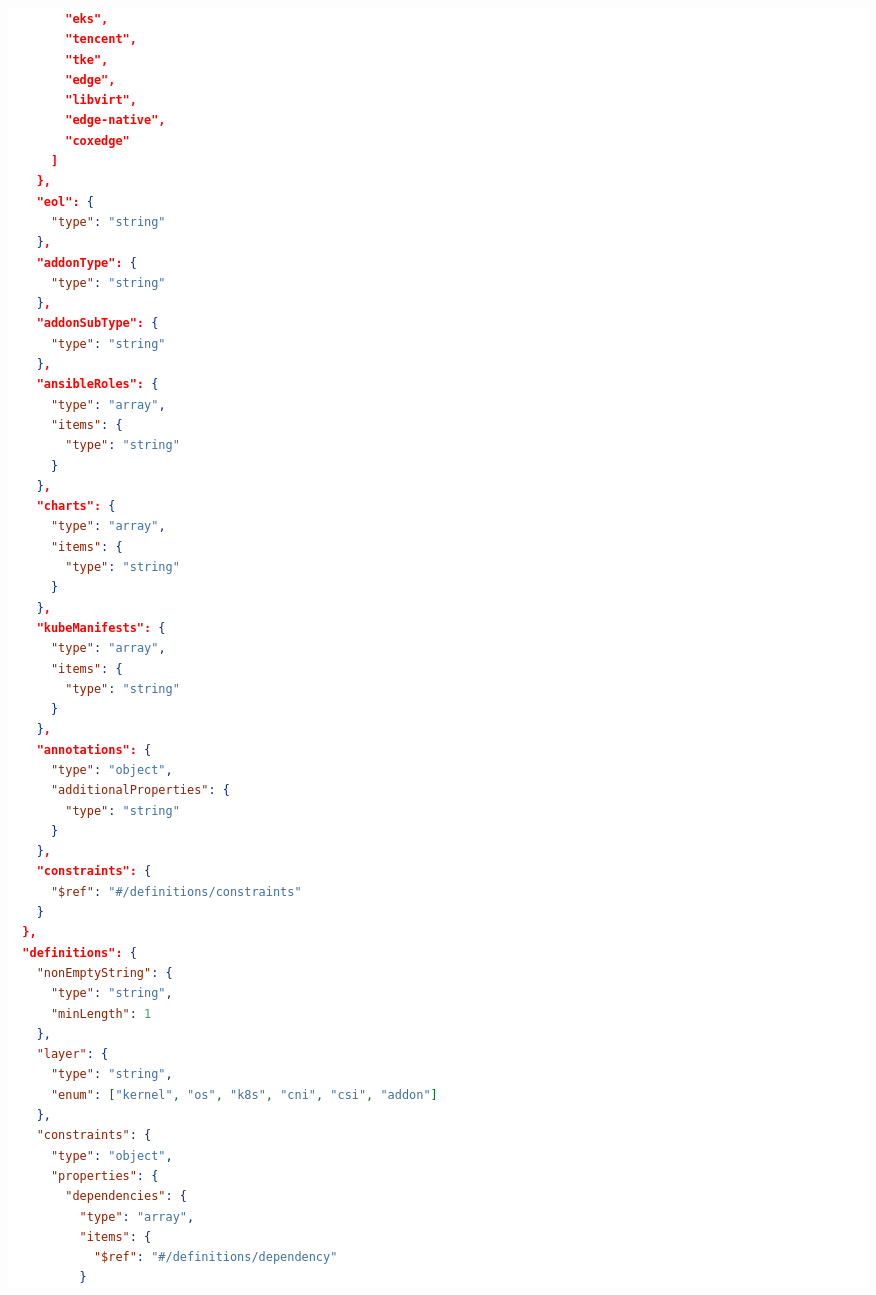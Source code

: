 ```json
        "eks",
        "tencent",
        "tke",
        "edge",
        "libvirt",
        "edge-native",
        "coxedge"
      ]
    },
    "eol": {
      "type": "string"
    },
    "addonType": {
      "type": "string"
    },
    "addonSubType": {
      "type": "string"
    },
    "ansibleRoles": {
      "type": "array",
      "items": {
        "type": "string"
      }
    },
    "charts": {
      "type": "array",
      "items": {
        "type": "string"
      }
    },
    "kubeManifests": {
      "type": "array",
      "items": {
        "type": "string"
      }
    },
    "annotations": {
      "type": "object",
      "additionalProperties": {
        "type": "string"
      }
    },
    "constraints": {
      "$ref": "#/definitions/constraints"
    }
  },
  "definitions": {
    "nonEmptyString": {
      "type": "string",
      "minLength": 1
    },
    "layer": {
      "type": "string",
      "enum": ["kernel", "os", "k8s", "cni", "csi", "addon"]
    },
    "constraints": {
      "type": "object",
      "properties": {
        "dependencies": {
          "type": "array",
          "items": {
            "$ref": "#/definitions/dependency"
          }
```